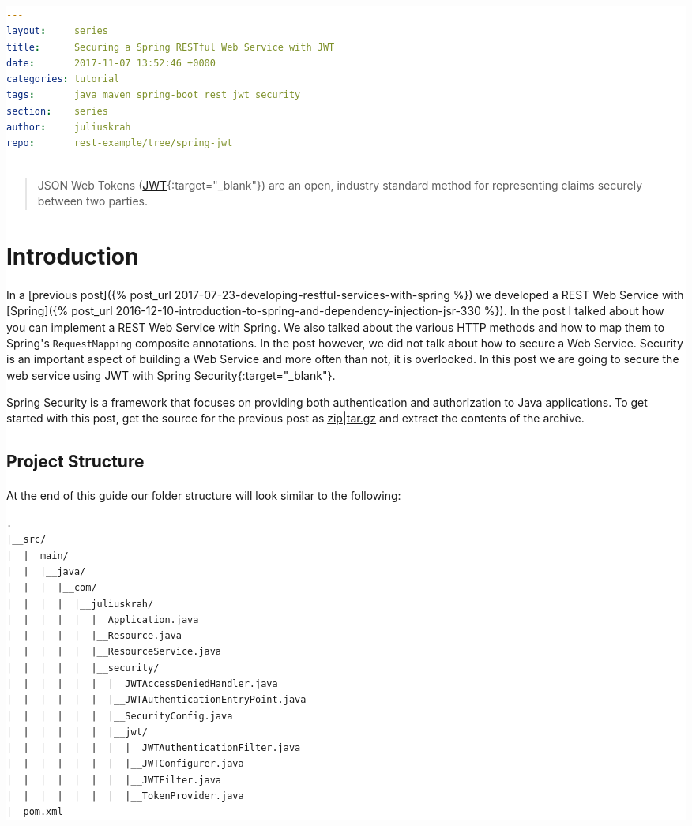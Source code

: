 ```yaml
---
layout:     series
title:      Securing a Spring RESTful Web Service with JWT
date:       2017-11-07 13:52:46 +0000
categories: tutorial
tags:       java maven spring-boot rest jwt security
section:    series
author:     juliuskrah
repo:       rest-example/tree/spring-jwt
---
```

> JSON Web Tokens ([JWT][]{:target="_blank"}) are an open, industry standard method for representing claims
  securely between two parties.

# Introduction
In a [previous post]({% post_url 2017-07-23-developing-restful-services-with-spring %}) we developed a REST 
Web Service with [Spring]({% post_url 2016-12-10-introduction-to-spring-and-dependency-injection-jsr-330 %}).
In the post I talked about how you can implement a REST Web Service with Spring. We also talked about the various
HTTP methods and how to map them to Spring's `RequestMapping` composite annotations.
In the post however, we did not talk about how to secure a Web Service. Security is an important aspect of 
building a Web Service and more often than not, it is overlooked.
In this post we are going to secure the web service using JWT with [Spring Security][]{:target="_blank"}.

Spring Security is a framework that focuses on providing both authentication and authorization to Java 
applications. To get started with this post, get the source for the previous post as [zip](https://github.com/juliuskrah/rest-example/archive/v1.zip)|[tar.gz](hhttps://github.com/juliuskrah/rest-example/archive/v1.tar.gz) and extract the contents of the archive.

## Project Structure
At the end of this guide our folder structure will look similar to the following:

```
.
|__src/
|  |__main/
|  |  |__java/
|  |  |  |__com/
|  |  |  |  |__juliuskrah/
|  |  |  |  |  |__Application.java
|  |  |  |  |  |__Resource.java
|  |  |  |  |  |__ResourceService.java
|  |  |  |  |  |__security/
|  |  |  |  |  |  |__JWTAccessDeniedHandler.java
|  |  |  |  |  |  |__JWTAuthenticationEntryPoint.java
|  |  |  |  |  |  |__SecurityConfig.java
|  |  |  |  |  |  |__jwt/
|  |  |  |  |  |  |  |__JWTAuthenticationFilter.java
|  |  |  |  |  |  |  |__JWTConfigurer.java
|  |  |  |  |  |  |  |__JWTFilter.java
|  |  |  |  |  |  |  |__TokenProvider.java
|__pom.xml
```


[cURL]:                     https://curl.haxx.se/
[JDK]:                      http://www.oracle.com/technetwork/java/javase/downloads/index.html
[JWT]:                      https://jwt.io/
[Maven]:                    http://maven.apache.org/
[Spring Security]:          https://projects.spring.io/spring-security/
